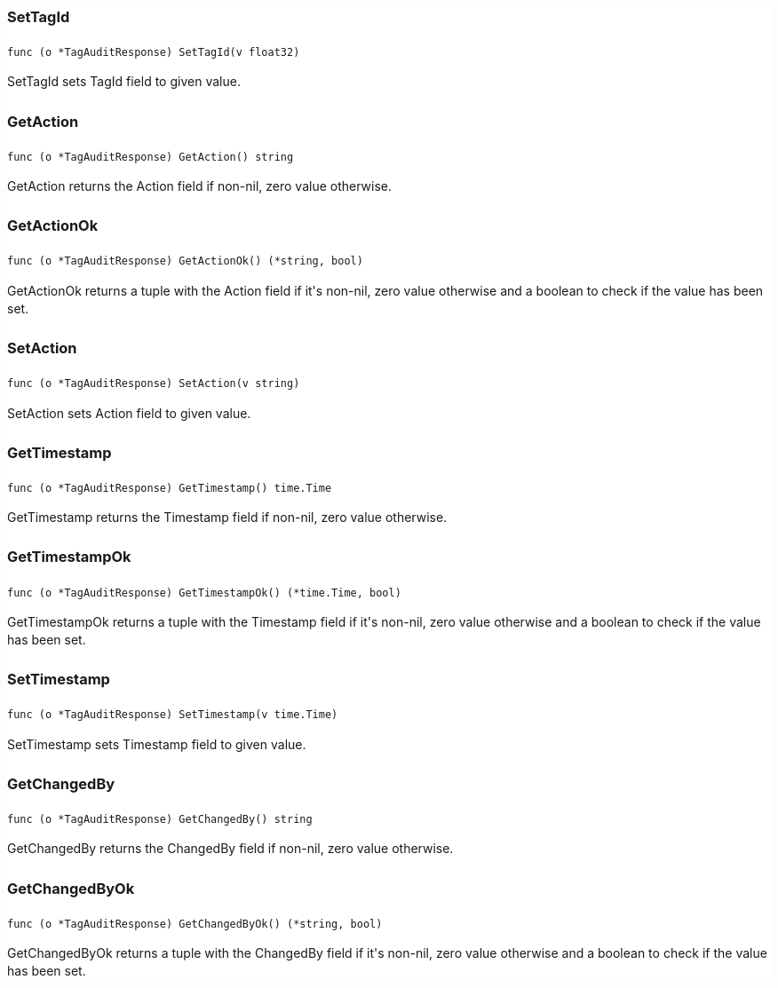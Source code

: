 ### SetTagId

`func (o *TagAuditResponse) SetTagId(v float32)`

SetTagId sets TagId field to given value.


### GetAction

`func (o *TagAuditResponse) GetAction() string`

GetAction returns the Action field if non-nil, zero value otherwise.

### GetActionOk

`func (o *TagAuditResponse) GetActionOk() (*string, bool)`

GetActionOk returns a tuple with the Action field if it's non-nil, zero value otherwise
and a boolean to check if the value has been set.

### SetAction

`func (o *TagAuditResponse) SetAction(v string)`

SetAction sets Action field to given value.


### GetTimestamp

`func (o *TagAuditResponse) GetTimestamp() time.Time`

GetTimestamp returns the Timestamp field if non-nil, zero value otherwise.

### GetTimestampOk

`func (o *TagAuditResponse) GetTimestampOk() (*time.Time, bool)`

GetTimestampOk returns a tuple with the Timestamp field if it's non-nil, zero value otherwise
and a boolean to check if the value has been set.

### SetTimestamp

`func (o *TagAuditResponse) SetTimestamp(v time.Time)`

SetTimestamp sets Timestamp field to given value.


### GetChangedBy

`func (o *TagAuditResponse) GetChangedBy() string`

GetChangedBy returns the ChangedBy field if non-nil, zero value otherwise.

### GetChangedByOk

`func (o *TagAuditResponse) GetChangedByOk() (*string, bool)`

GetChangedByOk returns a tuple with the ChangedBy field if it's non-nil, zero value otherwise
and a boolean to check if the value has been set.
